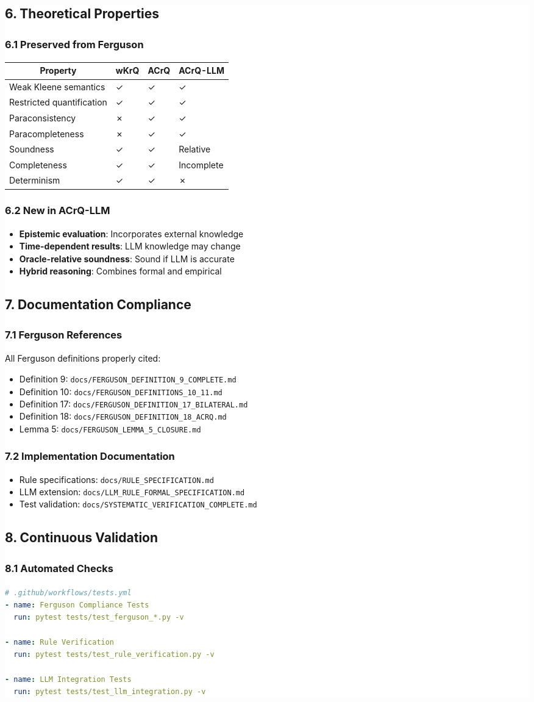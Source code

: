 ## 6. Theoretical Properties

### 6.1 Preserved from Ferguson

| Property | wKrQ | ACrQ | ACrQ-LLM |
|----------|------|------|----------|
| Weak Kleene semantics | ✓ | ✓ | ✓ |
| Restricted quantification | ✓ | ✓ | ✓ |
| Paraconsistency | ✗ | ✓ | ✓ |
| Paracompleteness | ✗ | ✓ | ✓ |
| Soundness | ✓ | ✓ | Relative |
| Completeness | ✓ | ✓ | Incomplete |
| Determinism | ✓ | ✓ | ✗ |

### 6.2 New in ACrQ-LLM

- **Epistemic evaluation**: Incorporates external knowledge
- **Time-dependent results**: LLM knowledge may change
- **Oracle-relative soundness**: Sound if LLM is accurate
- **Hybrid reasoning**: Combines formal and empirical

## 7. Documentation Compliance

### 7.1 Ferguson References

All Ferguson definitions properly cited:
- Definition 9: `docs/FERGUSON_DEFINITION_9_COMPLETE.md`
- Definition 10: `docs/FERGUSON_DEFINITIONS_10_11.md`
- Definition 17: `docs/FERGUSON_DEFINITION_17_BILATERAL.md`
- Definition 18: `docs/FERGUSON_DEFINITION_18_ACRQ.md`
- Lemma 5: `docs/FERGUSON_LEMMA_5_CLOSURE.md`

### 7.2 Implementation Documentation

- Rule specifications: `docs/RULE_SPECIFICATION.md`
- LLM extension: `docs/LLM_RULE_FORMAL_SPECIFICATION.md`
- Test validation: `docs/SYSTEMATIC_VERIFICATION_COMPLETE.md`

## 8. Continuous Validation

### 8.1 Automated Checks

```yaml
# .github/workflows/tests.yml
- name: Ferguson Compliance Tests
  run: pytest tests/test_ferguson_*.py -v

- name: Rule Verification
  run: pytest tests/test_rule_verification.py -v

- name: LLM Integration Tests
  run: pytest tests/test_llm_integration.py -v
```
